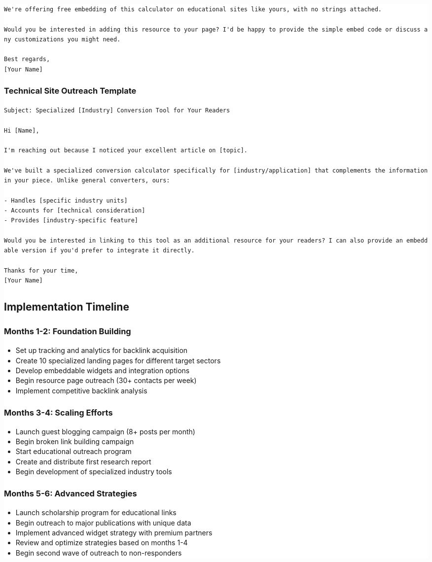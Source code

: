 ```
We're offering free embedding of this calculator on educational sites like yours, with no strings attached. 

Would you be interested in adding this resource to your page? I'd be happy to provide the simple embed code or discuss any customizations you might need.

Best regards,
[Your Name]
```

### Technical Site Outreach Template
```
Subject: Specialized [Industry] Conversion Tool for Your Readers

Hi [Name],

I'm reaching out because I noticed your excellent article on [topic]. 

We've built a specialized conversion calculator specifically for [industry/application] that complements the information in your piece. Unlike general converters, ours:

- Handles [specific industry units]
- Accounts for [technical consideration]
- Provides [industry-specific feature]

Would you be interested in linking to this tool as an additional resource for your readers? I can also provide an embeddable version if you'd prefer to integrate it directly.

Thanks for your time,
[Your Name]
```

## Implementation Timeline

### Months 1-2: Foundation Building
- Set up tracking and analytics for backlink acquisition
- Create 10 specialized landing pages for different target sectors
- Develop embeddable widgets and integration options
- Begin resource page outreach (30+ contacts per week)
- Implement competitive backlink analysis 

### Months 3-4: Scaling Efforts
- Launch guest blogging campaign (8+ posts per month)
- Begin broken link building campaign
- Start educational outreach program
- Create and distribute first research report
- Begin development of specialized industry tools

### Months 5-6: Advanced Strategies
- Launch scholarship program for educational links
- Begin outreach to major publications with unique data
- Implement advanced widget strategy with premium partners
- Review and optimize strategies based on months 1-4
- Begin second wave of outreach to non-responders
